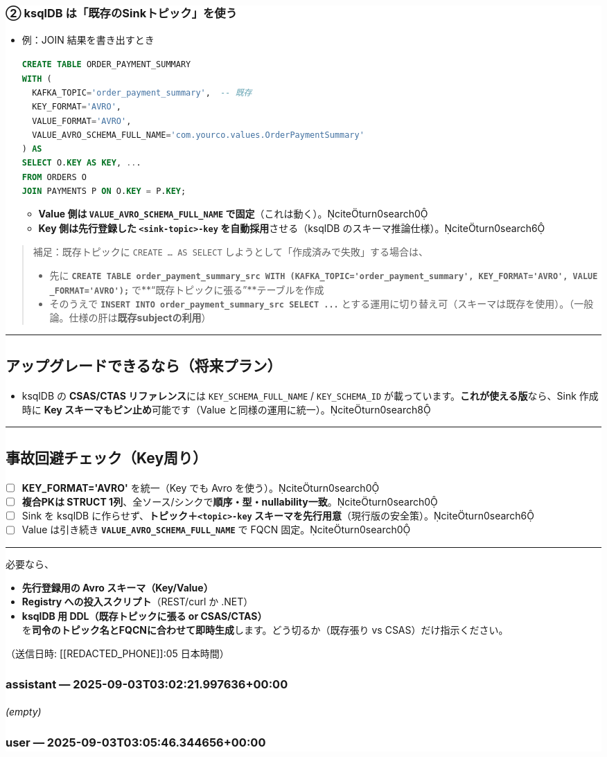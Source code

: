 ### ② ksqlDB は「既存のSinkトピック」を使う
- 例：JOIN 結果を書き出すとき
  ```sql
  CREATE TABLE ORDER_PAYMENT_SUMMARY
  WITH (
    KAFKA_TOPIC='order_payment_summary',  -- 既存
    KEY_FORMAT='AVRO',
    VALUE_FORMAT='AVRO',
    VALUE_AVRO_SCHEMA_FULL_NAME='com.yourco.values.OrderPaymentSummary'
  ) AS
  SELECT O.KEY AS KEY, ...
  FROM ORDERS O
  JOIN PAYMENTS P ON O.KEY = P.KEY;
  ```
  - **Value 側は `VALUE_AVRO_SCHEMA_FULL_NAME` で固定**（これは動く）。citeturn0search0  
  - **Key 側は先行登録した `<sink-topic>-key` を自動採用**させる（ksqlDB のスキーマ推論仕様）。citeturn0search6

> 補足：既存トピックに `CREATE … AS SELECT` しようとして「作成済みで失敗」する場合は、  
> - 先に **`CREATE TABLE order_payment_summary_src WITH (KAFKA_TOPIC='order_payment_summary', KEY_FORMAT='AVRO', VALUE_FORMAT='AVRO');`** で**“既存トピックに張る”**テーブルを作成  
> - そのうえで **`INSERT INTO order_payment_summary_src SELECT ...`** とする運用に切り替え可（スキーマは既存を使用）。（一般論。仕様の肝は**既存subjectの利用**）

---

## アップグレードできるなら（将来プラン）
- ksqlDB の **CSAS/CTAS リファレンス**には `KEY_SCHEMA_FULL_NAME` / `KEY_SCHEMA_ID` が載っています。**これが使える版**なら、Sink 作成時に **Key スキーマもピン止め**可能です（Value と同様の運用に統一）。citeturn0search8

---

## 事故回避チェック（Key周り）
- [ ] **KEY_FORMAT='AVRO'** を統一（Key でも Avro を使う）。citeturn0search0  
- [ ] **複合PKは STRUCT 1列**、全ソース/シンクで**順序・型・nullability一致**。citeturn0search0  
- [ ] Sink を ksqlDB に作らせず、**トピック＋`<topic>-key` スキーマを先行用意**（現行版の安全策）。citeturn0search6  
- [ ] Value は引き続き **`VALUE_AVRO_SCHEMA_FULL_NAME`** で FQCN 固定。citeturn0search0

---

必要なら、  
- **先行登録用の Avro スキーマ（Key/Value）**  
- **Registry への投入スクリプト**（REST/curl か .NET）  
- **ksqlDB 用 DDL（既存トピックに張る or CSAS/CTAS）**  
を**司令のトピック名とFQCNに合わせて即時生成**します。どう切るか（既存張り vs CSAS）だけ指示ください。

（送信日時: [[REDACTED_PHONE]]:05 日本時間）

### assistant — 2025-09-03T03:02:21.997636+00:00

_(empty)_

### user — 2025-09-03T03:05:46.344656+00:00
